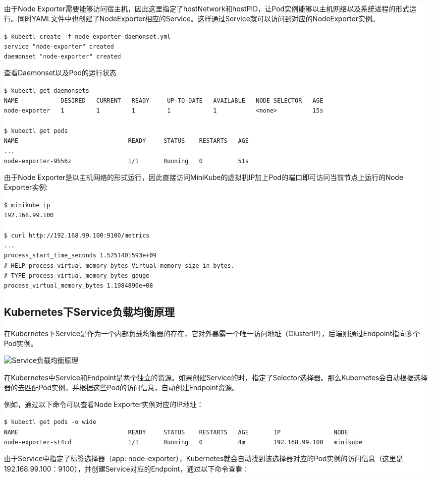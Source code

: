 由于Node Exporter需要能够访问宿主机，因此这里指定了hostNetwork和hostPID，让Pod实例能够以主机网络以及系统进程的形式运行。同时YAML文件中也创建了NodeExporter相应的Service。这样通过Service就可以访问到对应的NodeExporter实例。

```
$ kubectl create -f node-exporter-daemonset.yml
service "node-exporter" created
daemonset "node-exporter" created
```

查看Daemonset以及Pod的运行状态

```
$ kubectl get daemonsets
NAME            DESIRED   CURRENT   READY     UP-TO-DATE   AVAILABLE   NODE SELECTOR   AGE
node-exporter   1         1         1         1            1           <none>          15s

$ kubectl get pods
NAME                               READY     STATUS    RESTARTS   AGE
...
node-exporter-9h56z                1/1       Running   0          51s
```

由于Node Exporter是以主机网络的形式运行，因此直接访问MiniKube的虚拟机IP加上Pod的端口即可访问当前节点上运行的Node Exporter实例:

```
$ minikube ip
192.168.99.100

$ curl http://192.168.99.100:9100/metrics
...
process_start_time_seconds 1.5251401593e+09
# HELP process_virtual_memory_bytes Virtual memory size in bytes.
# TYPE process_virtual_memory_bytes gauge
process_virtual_memory_bytes 1.1984896e+08
```

## Kubernetes下Service负载均衡原理

在Kubernetes下Service是作为一个内部负载均衡器的存在，它对外暴露一个唯一访问地址（ClusterIP），后端则通过Endpoint指向多个Pod实例。

![Service负载均衡原理](./static/k8s-service-endpoints.png)

在Kubernetes中Service和Endpoint是两个独立的资源。如果创建Service的时，指定了Selector选择器。那么Kubernetes会自动根据选择器的去匹配Pod实例，并根据这些Pod的访问信息，自动创建Endpoint资源。

例如，通过以下命令可以查看Node Exporter实例对应的IP地址：

```
$ kubectl get pods -o wide
NAME                               READY     STATUS    RESTARTS   AGE       IP               NODE
node-exporter-st4cd                1/1       Running   0          4m        192.168.99.100   minikube
```

由于Service中指定了标签选择器（app: node-exporter），Kubernetes就会自动找到该选择器对应的Pod实例的访问信息（这里是192.168.99.100：9100），并创建Service对应的Endpoint，通过以下命令查看：
